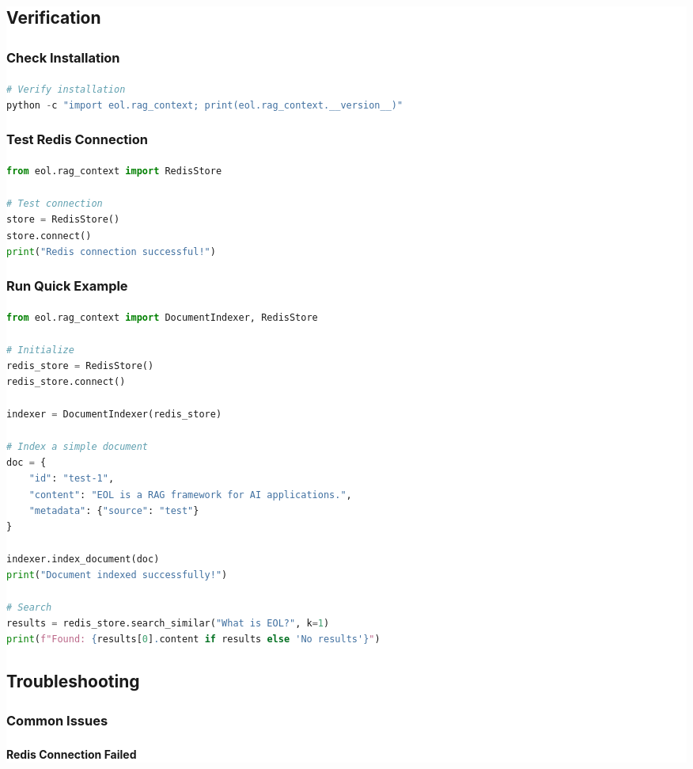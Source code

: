 
## Verification

### Check Installation

```python
# Verify installation
python -c "import eol.rag_context; print(eol.rag_context.__version__)"
```

### Test Redis Connection

```python
from eol.rag_context import RedisStore

# Test connection
store = RedisStore()
store.connect()
print("Redis connection successful!")
```

### Run Quick Example

```python
from eol.rag_context import DocumentIndexer, RedisStore

# Initialize
redis_store = RedisStore()
redis_store.connect()

indexer = DocumentIndexer(redis_store)

# Index a simple document
doc = {
    "id": "test-1",
    "content": "EOL is a RAG framework for AI applications.",
    "metadata": {"source": "test"}
}

indexer.index_document(doc)
print("Document indexed successfully!")

# Search
results = redis_store.search_similar("What is EOL?", k=1)
print(f"Found: {results[0].content if results else 'No results'}")
```

## Troubleshooting

### Common Issues

#### Redis Connection Failed

